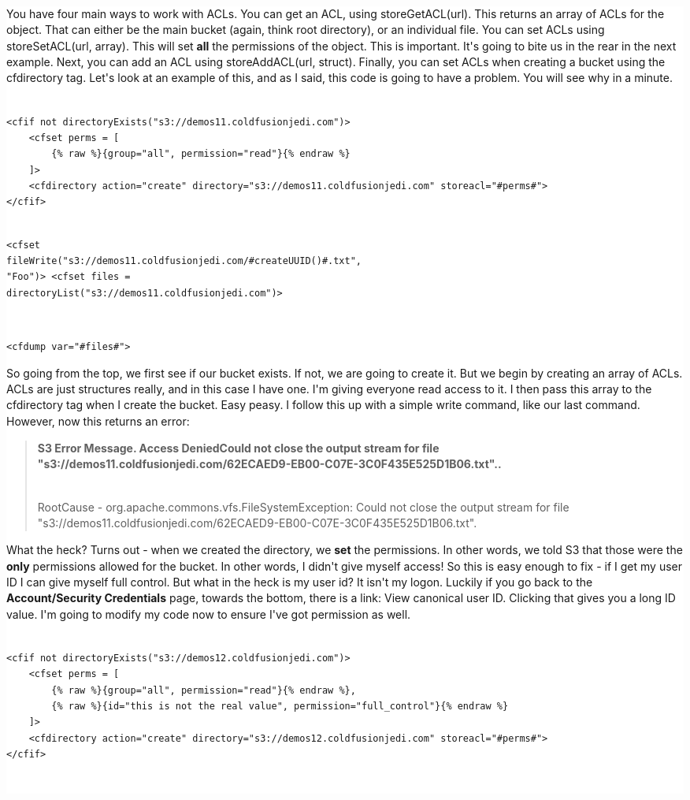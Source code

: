 <p>
You have four main ways to work with ACLs. You can get an ACL, using storeGetACL(url). This returns an array of ACLs for the object. That can either be the main bucket (again, think root directory), or an individual file. You can set ACLs using storeSetACL(url, array). This will set <b>all</b> the permissions of the object. This is important. It's going to bite us in the rear in the next example. Next, you can add an ACL using storeAddACL(url, struct). Finally, you can set ACLs when creating a bucket using the cfdirectory tag. Let's look at an example of this, and as I said, this code is going to have a problem. You will see why in a minute.

<p>

<code>
&lt;cfif not directoryExists("s3://demos11.coldfusionjedi.com")&gt;
	&lt;cfset perms = [
		{% raw %}{group="all", permission="read"}{% endraw %}
	]&gt;
	&lt;cfdirectory action="create" directory="s3://demos11.coldfusionjedi.com" storeacl="#perms#"&gt;
&lt;/cfif&gt;

&lt;cfset fileWrite("s3://demos11.coldfusionjedi.com/#createUUID()#.txt", "Foo")&gt;
&lt;cfset files = directoryList("s3://demos11.coldfusionjedi.com")&gt;

&lt;cfdump var="#files#"&gt;
</code>

<p>

So going from the top, we first see if our bucket exists. If not, we are going to create it. But we begin by creating an array of ACLs. ACLs are just structures really, and in this case I have one. I'm giving everyone read access to it. I then pass this array to the cfdirectory tag when I create the bucket. Easy peasy. I follow this up with a simple write command, like our last command. However, now this returns an error:

<p>

<blockquote>
<b>S3 Error Message. Access DeniedCould not close the output stream for file "s3://demos11.coldfusionjedi.com/62ECAED9-EB00-C07E-3C0F435E525D1B06.txt"..</b><br/><br/>

RootCause - org.apache.commons.vfs.FileSystemException: Could not close the output stream for file "s3://demos11.coldfusionjedi.com/62ECAED9-EB00-C07E-3C0F435E525D1B06.txt".
</blockquote>

<p>

What the heck? Turns out - when we created the directory, we <b>set</b> the permissions. In other words, we told S3 that those were the <b>only</b> permissions allowed for the bucket. In other words, I didn't give myself access! So this is easy enough to fix - if I get my user ID I can give myself full control. But what in the heck is my user id? It isn't my logon. Luckily if you go back to the <b>Account/Security Credentials</b> page, towards the bottom, there is a link: View canonical user ID. Clicking that gives you a long ID value. I'm going to modify my code now to ensure I've got permission as well.

<p>

<code>
&lt;cfif not directoryExists("s3://demos12.coldfusionjedi.com")&gt;
	&lt;cfset perms = [
		{% raw %}{group="all", permission="read"}{% endraw %},
		{% raw %}{id="this is not the real value", permission="full_control"}{% endraw %}
	]&gt;
	&lt;cfdirectory action="create" directory="s3://demos12.coldfusionjedi.com" storeacl="#perms#"&gt;
&lt;/cfif&gt;
